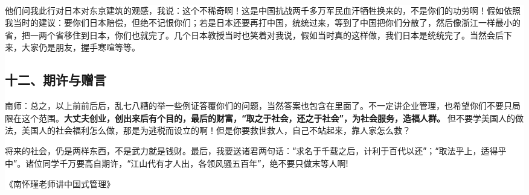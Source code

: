  

他们问我此行对日本对东京建筑的观感，我说：这个不稀奇啊！这是中国抗战两千多万军民血汗牺牲换来的，不是你们的功劳啊！假如依照我当时的建议：要你们日本赔偿，但绝不记恨你们；若是日本还要再打中国，统统过来，等到了中国把你们分散了，然后像浙江一样最小的省，把一两个省移住到日本，你们也就完了。几个日本教授当时也笑着对我说，假如当时真的这样做，我们日本是统统完了。当然会后下来，大家仍是朋友，握手寒喧等等。

 

## 十二、期许与赠言

 

南师：总之，以上前前后后，乱七八糟的举一些例证答覆你们的问题，当然答案也包含在里面了。不一定讲企业管理，也希望你们不要只局限在这个范围。**大丈夫创业，创出来后有个目的，最后的财富，“取之于社会，还之于社会”，为社会服务，造福人群。** 但不要学美国人的做法，美国人的社会福利怎么做，那是为逃税而设立的啊！但是你要救世救人，自己不站起来，靠人家怎么救？

将来的社会，仍是两样东西，不是武力就是钱财。最后，我要送诸君两句话：“求名于千载之后，计利于百代以还”；“取法乎上，适得乎中”。诸位同学千万要高自期许，“江山代有才人出，各领风骚五百年”，绝不要只做末等人啊!

 

 

《南怀瑾老师讲中国式管理》

 